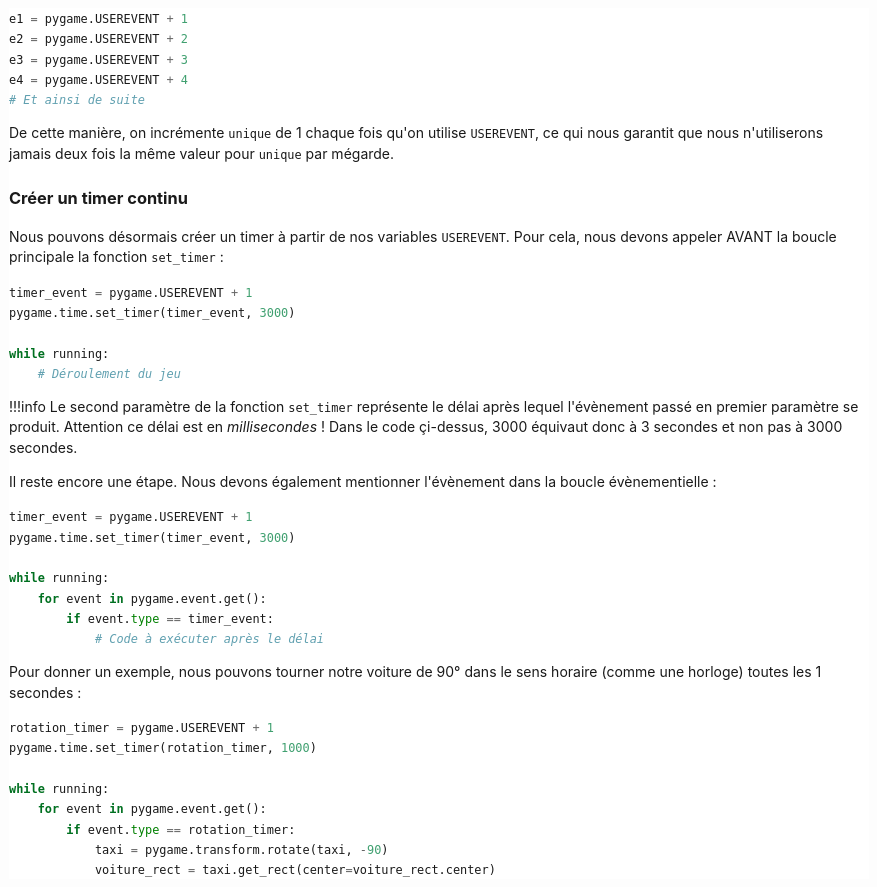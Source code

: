 ```python
e1 = pygame.USEREVENT + 1
e2 = pygame.USEREVENT + 2
e3 = pygame.USEREVENT + 3
e4 = pygame.USEREVENT + 4
# Et ainsi de suite
```

De cette manière, on incrémente `unique` de 1 chaque fois qu'on utilise `USEREVENT`, ce qui nous garantit que nous n'utiliserons jamais deux fois la même valeur pour `unique` par mégarde.

### Créer un timer continu

Nous pouvons désormais créer un timer à partir de nos variables `USEREVENT`. Pour cela, nous devons appeler AVANT la boucle principale la fonction `set_timer` :

```python
timer_event = pygame.USEREVENT + 1
pygame.time.set_timer(timer_event, 3000)

while running:
    # Déroulement du jeu
```

!!!info
    Le second paramètre de la fonction `set_timer` représente le délai après lequel l'évènement passé en premier paramètre se produit. Attention ce délai est en _millisecondes_ ! Dans le code çi-dessus, 3000 équivaut donc à 3 secondes et non pas à 3000 secondes.

Il reste encore une étape. Nous devons également mentionner l'évènement dans la boucle évènementielle :

```python
timer_event = pygame.USEREVENT + 1
pygame.time.set_timer(timer_event, 3000)

while running:
    for event in pygame.event.get():
        if event.type == timer_event:
            # Code à exécuter après le délai
```

Pour donner un exemple, nous pouvons tourner notre voiture de 90° dans le sens horaire (comme une horloge) toutes les 1 secondes :

```python
rotation_timer = pygame.USEREVENT + 1
pygame.time.set_timer(rotation_timer, 1000)

while running:
    for event in pygame.event.get():
        if event.type == rotation_timer:
            taxi = pygame.transform.rotate(taxi, -90)
            voiture_rect = taxi.get_rect(center=voiture_rect.center)            
```
